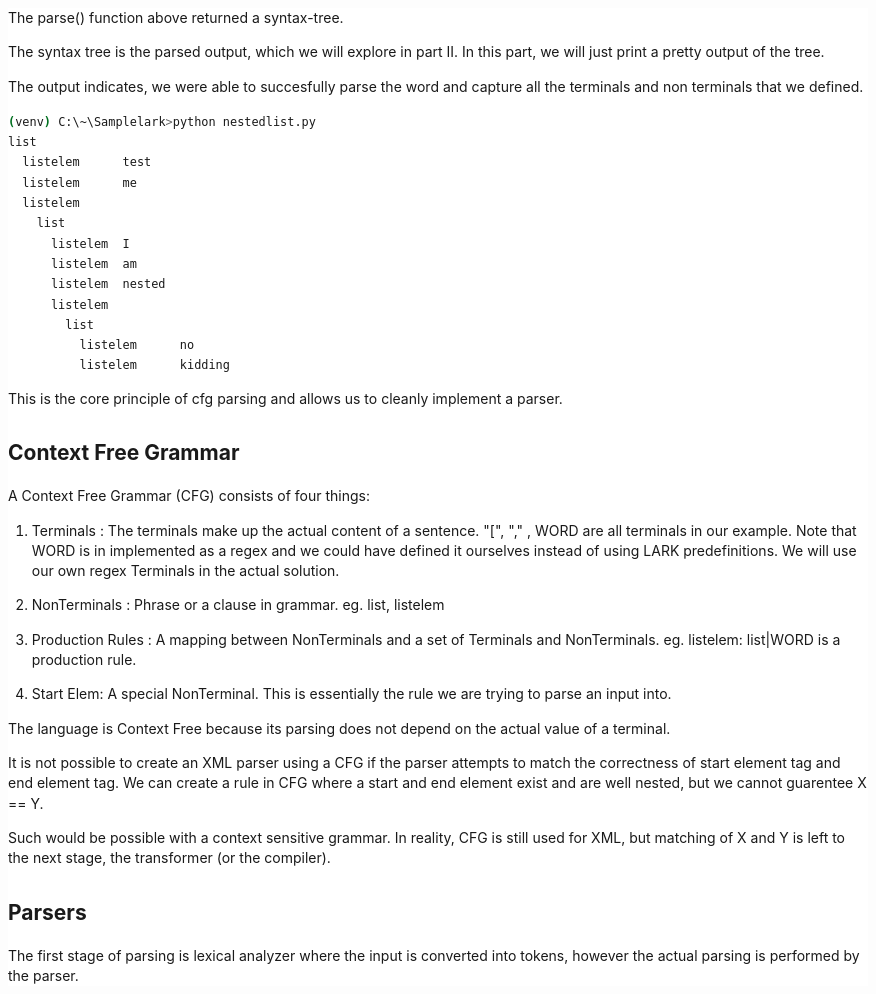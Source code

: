 The parse() function above returned a syntax-tree.

The syntax tree is the parsed output, which we will explore in part II. In this part, we will just print a pretty output of the tree.

The output indicates, we were able to succesfully parse the word and capture all the terminals and non terminals that we defined.

```bash
(venv) C:\~\Samplelark>python nestedlist.py
list
  listelem      test
  listelem      me
  listelem
    list
      listelem  I
      listelem  am
      listelem  nested
      listelem
        list
          listelem      no
          listelem      kidding
```

This is the core principle of cfg parsing and allows us to cleanly implement a parser.


## Context Free Grammar

A Context Free Grammar (CFG) consists of four things:

1. Terminals : The terminals make up the actual content of a sentence. "[", "," , WORD are all terminals in our example. Note that WORD is in implemented as a regex and we could have defined it ourselves instead of using LARK predefinitions.  We will use our own regex Terminals in the actual solution.

2. NonTerminals : Phrase or a clause in grammar. eg. list, listelem

3. Production Rules : A mapping between NonTerminals and a set of Terminals and NonTerminals. eg. listelem: list|WORD is a production rule.

3. Start Elem: A special NonTerminal. This is essentially the rule we are trying to parse an input into.

The language is Context Free because its parsing does not depend on the actual value of a terminal.

It is not possible to create an XML parser using a CFG if the parser attempts to match the correctness of start element tag and end element tag. We can create a rule in CFG where a start<X> and end element</Y> exist and are well nested, but we cannot guarentee X == Y.

Such would be possible with a context sensitive grammar. In reality, CFG is still used for XML, but matching of X and Y is left to the next stage, the transformer (or the compiler).


## Parsers

The first stage of parsing is lexical analyzer where the input is converted into tokens, however the actual parsing is performed by the parser.
